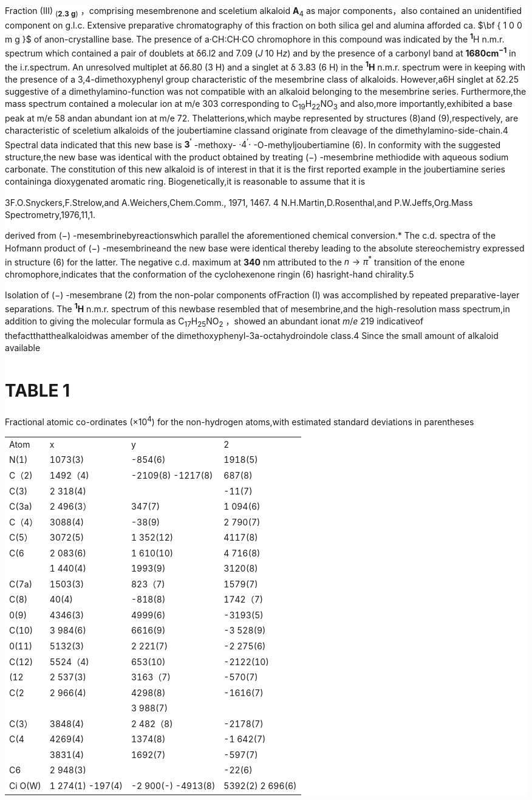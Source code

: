 Fraction (III) $_ { ( \mathbf { 2 . 3 \ g } ) }$ ，comprising mesembrenone and sceletium alkaloid $\mathbf { A } _ { 4 }$ as major components，also contained an unidentified component on g.l.c. Extensive preparative chromatography of this fraction on both silica gel and alumina afforded ca. $\bf { 1 0 0 m g }$ of anon-crystalline base. The presence of a·CH:CH·CO chromophore in this compound was indicated by the ${ } ^ { \mathbf { 1 } } \mathrm { H }$ n.m.r. spectrum which contained a pair of doublets at δ6.l2 and 7.09 $\left( J \ 1 0 \ \mathrm { H } z \right)$ and by the presence of a carbonyl band at $\mathbf { 1 6 8 0 c m ^ { - 1 } }$ in the i.r.spectrum. An unresolved multiplet at δ6.80 (3 H) and a singlet at δ 3.83 (6 H) in the ${ } ^ { \mathbf { 1 } } \mathbf { H }$ n.m.r. spectrum were in keeping with the presence of a 3,4-dimethoxyphenyl group characteristic of the mesembrine class of alkaloids. However,a6H singlet at δ2.25 suggestive of a dimethylamino-function was not compatible with an alkaloid belonging to the mesembrine series. Furthermore,the mass spectrum contained a molecular ion at m/e 303 corresponding to $\mathrm { C _ { 1 9 } H _ { 2 2 } N O _ { 3 } }$ and also,more importantly,exhibited a base peak at m/e 58 andan abundant ion at m/e 72. Thelatterions,which maybe represented by structures (8)and (9),respectively, are characteristic of sceletium alkaloids of the joubertiamine classand originate from cleavage of the dimethylamino-side-chain.4 Spectral data indicated that this new base is $\mathbf { 3 ^ { \prime } }$ -methoxy- $\cdot { } 4 ^ { \prime } { \cdot }$ -O-methyljoubertiamine (6). In conformity with the suggested structure,the new base was identical with the product obtained by treating $( - )$ -mesembrine methiodide with aqueous sodium carbonate. The constitution of this new alkaloid is of interest in that it is the first reported example in the joubertiamine series containinga dioxygenated aromatic ring. Biogenetically,it is reasonable to assume that it is

3F.O.Snyckers,F.Strelow,and A.Weichers,Chem.Comm., 1971, 1467. 4 N.H.Martin,D.Rosenthal,and P.W.Jeffs,Org.Mass Spectrometry,1976,11,1.

derived from $( - )$ -mesembrinebyreactionswhich parallel the aforementioned chemical conversion.\* The c.d. spectra of the Hofmann product of $( - )$ -mesembrineand the new base were identical thereby leading to the absolute stereochemistry expressed in structure (6) for the latter. The negative c.d. maximum at $\mathbf { 3 4 0 } \ \mathrm { n m }$ attributed to the $\scriptstyle n \to \pi ^ { * }$ transition of the enone chromophore,indicates that the conformation of the cyclohexenone ringin (6) hasright-hand chirality.5

Isolation of $( - )$ -mesembrane (2) from the non-polar components ofFraction (I) was accomplished by repeated preparative-layer separations. The ${ } ^ { \mathbf { 1 } } \mathbf { H }$ n.m.r. spectrum of this newbase resembled that of mesembrine,and the high-resolution mass spectrum,in addition to giving the molecular formula as $\mathrm { C _ { 1 7 } H _ { 2 5 } N O _ { 2 } }$ ，showed an abundant ionat $m / e \ 2 1 9$ indicativeof thefactthatthealkaloidwas amember of the dimethoxyphenyl-3a-octahydroindole class.4 Since the small amount of alkaloid available

# TABLE 1

Fractional atomic co-ordinates $( \times 1 0 ^ { 4 } )$ for the non-hydrogen atoms,with estimated standard deviations in parentheses   

<html><body><table><tr><td>Atom</td><td>x</td><td>y</td><td>2</td></tr><tr><td>N(1)</td><td>1073(3)</td><td>-854(6)</td><td>1918(5)</td></tr><tr><td>C（2)</td><td>1492（4)</td><td>-2109(8) -1217(8)</td><td>687(8)</td></tr><tr><td>C(3)</td><td>2 318(4)</td><td></td><td>-11(7)</td></tr><tr><td>C(3a)</td><td>2 496(3）</td><td>347(7)</td><td>1 094(6)</td></tr><tr><td>C（4）</td><td>3088(4)</td><td>-38(9)</td><td>2 790(7)</td></tr><tr><td>C(5）</td><td>3072(5)</td><td>1 352(12)</td><td>4117(8)</td></tr><tr><td>C(6</td><td>2 083(6)</td><td>1 610(10)</td><td>4 716(8)</td></tr><tr><td></td><td>1 440(4)</td><td>1993(9)</td><td>3120(8)</td></tr><tr><td>C(7a)</td><td>1503(3)</td><td>823（7)</td><td>1579(7)</td></tr><tr><td>C(8)</td><td>40(4)</td><td>-818(8)</td><td>1742（7)</td></tr><tr><td>0(9)</td><td>4346(3)</td><td>4999(6)</td><td>-3193(5)</td></tr><tr><td>C(10)</td><td>3 984(6)</td><td>6616(9)</td><td>-3 528(9)</td></tr><tr><td>0(11)</td><td>5132(3)</td><td>2 221(7)</td><td>-2 275(6)</td></tr><tr><td>C(12)</td><td>5524（4)</td><td>653(10)</td><td>-2122(10)</td></tr><tr><td>(12</td><td>2 537(3)</td><td>3163（7)</td><td>-570(7)</td></tr><tr><td>C(2</td><td>2 966(4)</td><td>4298(8)</td><td>-1616(7)</td></tr><tr><td></td><td></td><td>3 988(7)</td><td></td></tr><tr><td>C(3）</td><td>3848(4)</td><td>2 482（8)</td><td>-2178(7)</td></tr><tr><td>C(4</td><td>4269(4)</td><td>1374(8)</td><td>-1 642(7)</td></tr><tr><td></td><td>3831(4)</td><td>1692(7)</td><td>-597(7)</td></tr><tr><td>C6</td><td>2 948(3)</td><td></td><td>-22(6)</td></tr><tr><td>Ci O(W)</td><td>1 274(1) -197(4)</td><td>-2 900(-) -4913(8)</td><td>5392(2) 2 696(6)</td></tr></table></body></html>

